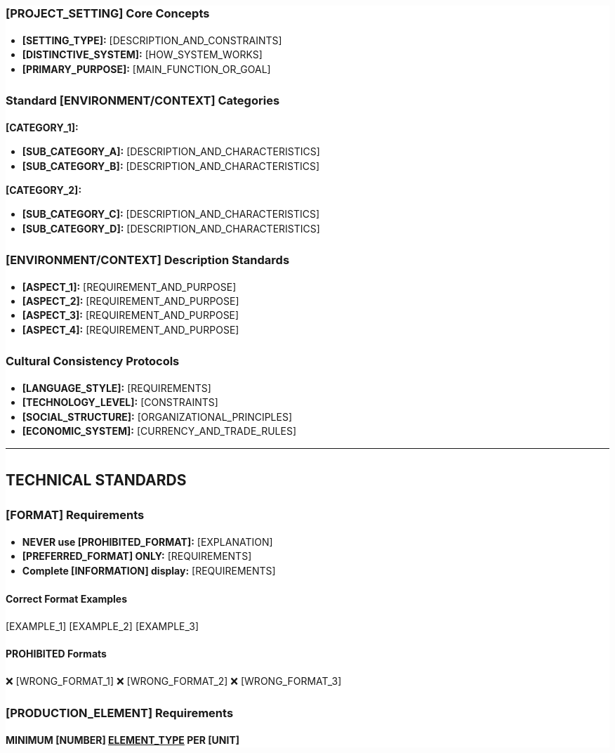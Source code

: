 ### [PROJECT_SETTING] Core Concepts
- **[SETTING_TYPE]:** [DESCRIPTION_AND_CONSTRAINTS]
- **[DISTINCTIVE_SYSTEM]:** [HOW_SYSTEM_WORKS]
- **[PRIMARY_PURPOSE]:** [MAIN_FUNCTION_OR_GOAL]

### Standard [ENVIRONMENT/CONTEXT] Categories

**[CATEGORY_1]:**
- **[SUB_CATEGORY_A]:** [DESCRIPTION_AND_CHARACTERISTICS]
- **[SUB_CATEGORY_B]:** [DESCRIPTION_AND_CHARACTERISTICS]

**[CATEGORY_2]:**
- **[SUB_CATEGORY_C]:** [DESCRIPTION_AND_CHARACTERISTICS]
- **[SUB_CATEGORY_D]:** [DESCRIPTION_AND_CHARACTERISTICS]

### [ENVIRONMENT/CONTEXT] Description Standards
- **[ASPECT_1]:** [REQUIREMENT_AND_PURPOSE]
- **[ASPECT_2]:** [REQUIREMENT_AND_PURPOSE]
- **[ASPECT_3]:** [REQUIREMENT_AND_PURPOSE]
- **[ASPECT_4]:** [REQUIREMENT_AND_PURPOSE]

### Cultural Consistency Protocols
- **[LANGUAGE_STYLE]:** [REQUIREMENTS]
- **[TECHNOLOGY_LEVEL]:** [CONSTRAINTS]
- **[SOCIAL_STRUCTURE]:** [ORGANIZATIONAL_PRINCIPLES]
- **[ECONOMIC_SYSTEM]:** [CURRENCY_AND_TRADE_RULES]

---

## TECHNICAL STANDARDS

### [FORMAT] Requirements
- **NEVER use [PROHIBITED_FORMAT]:** [EXPLANATION]
- **[PREFERRED_FORMAT] ONLY:** [REQUIREMENTS]
- **Complete [INFORMATION] display:** [REQUIREMENTS]

#### Correct Format Examples

[EXAMPLE_1]
[EXAMPLE_2]
[EXAMPLE_3]


#### PROHIBITED Formats
❌ [WRONG_FORMAT_1]
❌ [WRONG_FORMAT_2]
❌ [WRONG_FORMAT_3]

### [PRODUCTION_ELEMENT] Requirements
**MINIMUM [NUMBER] [ELEMENT_TYPE] PER [UNIT]**


[ELEMENT_TYPE]: [DESCRIPTION_TEMPLATE]